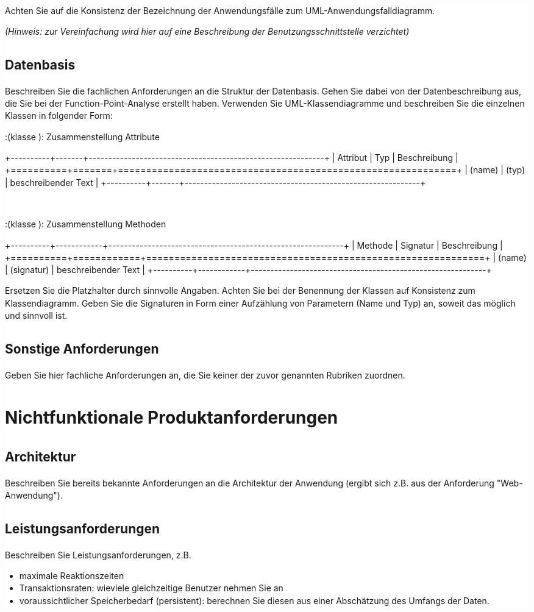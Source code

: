Achten Sie auf die Konsistenz der Bezeichnung der Anwendungsfälle zum UML-Anwendungsfalldiagramm.

_(Hinweis: zur Vereinfachung wird hier auf eine Beschreibung der Benutzungsschnittstelle verzichtet)_

## Datenbasis

Beschreiben Sie die fachlichen Anforderungen an die Struktur der Datenbasis. Gehen Sie dabei von der Datenbeschreibung aus, die Sie bei der Function-Point-Analyse erstellt haben. Verwenden Sie UML-Klassendiagramme und beschreiben Sie die einzelnen Klassen in folgender Form:

:(klasse )\: Zusammenstellung Attribute

+----------+-------+------------------------------------------------------------+
| Attribut |  Typ  |     Beschreibung                                           |
+==========+=======+============================================================+
| (name)   | (typ) | beschreibender Text                                        |
+----------+-------+------------------------------------------------------------+

&nbsp;

:(klasse )\: Zusammenstellung Methoden

+----------+------------+------------------------------------------------------------+
| Methode  |  Signatur  |     Beschreibung                                           |
+==========+============+============================================================+
| (name)   | (signatur) | beschreibender Text                                        |
+----------+------------+------------------------------------------------------------+

Ersetzen Sie die Platzhalter durch sinnvolle Angaben. Achten Sie bei der Benennung der Klassen auf Konsistenz zum Klassendiagramm. Geben Sie die Signaturen in Form einer Aufzählung von Parametern (Name und Typ) an, soweit das möglich und sinnvoll ist.

## Sonstige Anforderungen

Geben Sie hier fachliche Anforderungen an, die Sie keiner der zuvor genannten Rubriken zuordnen.

# Nichtfunktionale Produktanforderungen   

## Architektur

Beschreiben Sie bereits bekannte Anforderungen an die Architektur der Anwendung (ergibt sich z.B. aus der Anforderung "Web-Anwendung").

## Leistungsanforderungen

Beschreiben Sie Leistungsanforderungen, z.B.

- maximale Reaktionszeiten
- Transaktionsraten: wieviele gleichzeitige Benutzer nehmen Sie an
- voraussichtlicher Speicherbedarf (persistent): berechnen Sie diesen aus einer Abschätzung des Umfangs der Daten.


